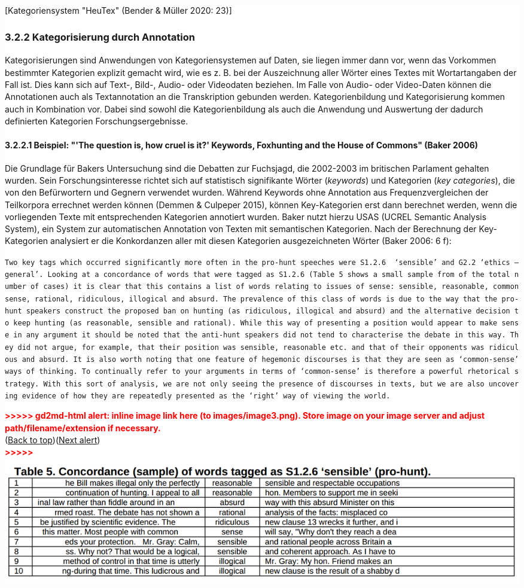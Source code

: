 
[Kategoriensystem "HeuTex" (Bender & Müller 2020: 23)]


### **3.2.2 Kategorisierung durch Annotation**

Kategorisierungen sind Anwendungen von Kategoriensystemen auf Daten, sie liegen immer dann vor, wenn das Vorkommen bestimmter Kategorien explizit gemacht wird, wie es z. B. bei der Auszeichnung aller Wörter eines Textes mit Wortartangaben der Fall ist. Dies kann sich auf Text-, Bild-, Audio- oder Videodaten beziehen. Im Falle von Audio- oder Video-Daten können die Annotationen auch als Textannotation an die Transkription gebunden werden. Kategorienbildung und Kategorisierung kommen auch in Kombination vor. Dabei sind sowohl die Kategorienbildung als auch die Anwendung und Auswertung der dadurch definierten Kategorien Forschungsergebnisse.


#### **3.2.2.1 Beispiel: "'The question is, how cruel is it?' Keywords, Foxhunting and the House of Commons" (Baker 2006)**

Die Grundlage für Bakers Untersuchung sind die Debatten zur Fuchsjagd, die 2002-2003 im britischen Parlament gehalten wurden. Sein Forschungsinteresse richtet sich auf statistisch signifikante Wörter (_keywords_) und Kategorien (_key categories_), die von den Befürwortern und Gegnern verwendet wurden. Während Keywords ohne Annotation aus Frequenzvergleichen der Teilkorpora errechnet werden können (Demmen & Culpeper 2015), können Key-Kategorien erst dann berechnet werden, wenn die vorliegenden Texte mit entsprechenden Kategorien annotiert wurden. Baker nutzt hierzu USAS (UCREL Semantic Analysis System), ein System zur automatischen Annotation von Texten mit semantischen Kategorien. Nach der Berechnung der Key-Kategorien analysiert er die Konkordanzen aller mit diesen Kategorien ausgezeichneten Wörter  (Baker 2006: 6 f):


    Two key tags which occurred significantly more often in the pro-hunt speeches were S1.2.6  ‘sensible’ and G2.2 ‘ethics – general’. Looking at a concordance of words that were tagged as S1.2.6 (Table 5 shows a small sample from of the total number of cases) it is clear that this contains a list of words relating to issues of sense: sensible, reasonable, common sense, rational, ridiculous, illogical and absurd. The prevalence of this class of words is due to the way that the pro-hunt speakers construct the proposed ban on hunting (as ridiculous, illogical and absurd) and the alternative decision to keep hunting (as reasonable, sensible and rational). While this way of presenting a position would appear to make sense in any argument it should be noted that the anti-hunt speakers did not tend to characterise the debate in this way. They did not argue, for example, that their position was sensible, reasonable etc. and that of their opponents was ridiculous and absurd. It is also worth noting that one feature of hegemonic discourses is that they are seen as ‘common-sense’ ways of thinking. To continually refer to your arguments in terms of ‘common-sense’ is therefore a powerful rhetorical strategy. With this sort of analysis, we are not only seeing the presence of discourses in texts, but we are also uncovering evidence of how they are repeatedly presented as the ‘right’ way of viewing the world. 


    

<p id="gdcalert5" ><span style="color: red; font-weight: bold">>>>>>  gd2md-html alert: inline image link here (to images/image3.png). Store image on your image server and adjust path/filename/extension if necessary. </span><br>(<a href="#">Back to top</a>)(<a href="#gdcalert6">Next alert</a>)<br><span style="color: red; font-weight: bold">>>>>> </span></p>


![alt_text](images/image3.png "image_tooltip")
